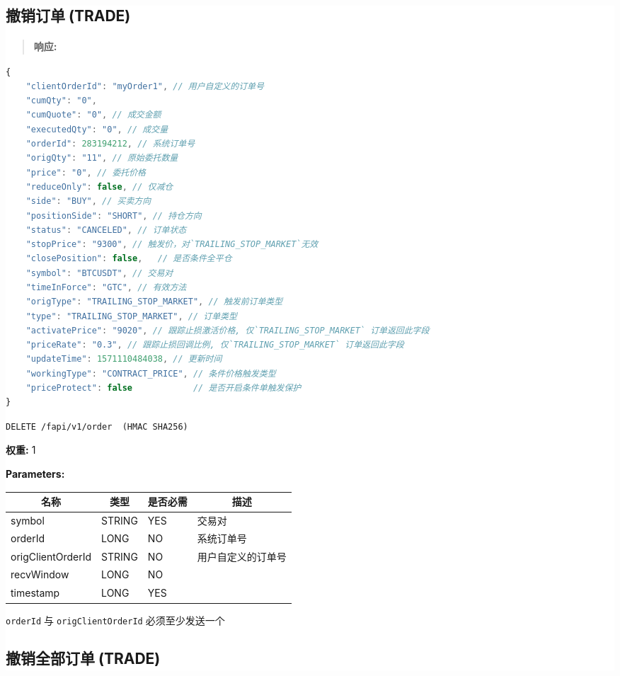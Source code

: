 
## 撤销订单 (TRADE)

> **响应:**

```javascript
{
 	"clientOrderId": "myOrder1", // 用户自定义的订单号
 	"cumQty": "0",
 	"cumQuote": "0", // 成交金额
 	"executedQty": "0", // 成交量
 	"orderId": 283194212, // 系统订单号
 	"origQty": "11", // 原始委托数量
 	"price": "0", // 委托价格
	"reduceOnly": false, // 仅减仓
	"side": "BUY", // 买卖方向
	"positionSide": "SHORT", // 持仓方向
 	"status": "CANCELED", // 订单状态
 	"stopPrice": "9300", // 触发价，对`TRAILING_STOP_MARKET`无效
 	"closePosition": false,   // 是否条件全平仓
 	"symbol": "BTCUSDT", // 交易对
 	"timeInForce": "GTC", // 有效方法
 	"origType": "TRAILING_STOP_MARKET",	// 触发前订单类型
 	"type": "TRAILING_STOP_MARKET", // 订单类型
 	"activatePrice": "9020", // 跟踪止损激活价格, 仅`TRAILING_STOP_MARKET` 订单返回此字段
  	"priceRate": "0.3",	// 跟踪止损回调比例, 仅`TRAILING_STOP_MARKET` 订单返回此字段
 	"updateTime": 1571110484038, // 更新时间
 	"workingType": "CONTRACT_PRICE", // 条件价格触发类型
 	"priceProtect": false            // 是否开启条件单触发保护
}
```

``
DELETE /fapi/v1/order  (HMAC SHA256)
``

**权重:**
1

**Parameters:**

名称               |  类型   | 是否必需  |        描述
----------------- | ------ | -------- | ------------------
symbol            | STRING | YES      | 交易对
orderId           | LONG   | NO       | 系统订单号
origClientOrderId | STRING | NO       | 用户自定义的订单号
recvWindow        | LONG   | NO       |
timestamp         | LONG   | YES      |

`orderId` 与 `origClientOrderId` 必须至少发送一个


## 撤销全部订单 (TRADE)
